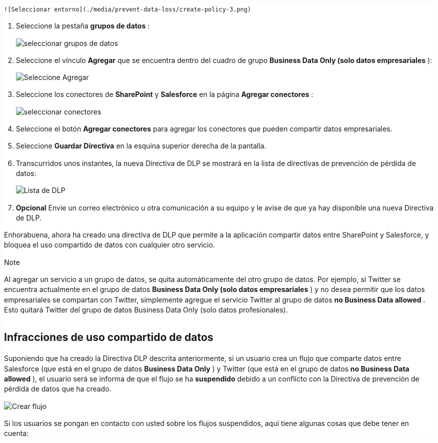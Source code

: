     ![Seleccionar entorno](./media/prevent-data-loss/create-policy-3.png)

1. Seleccione la pestaña **grupos de datos** :

    ![seleccionar grupos de datos](./media/prevent-data-loss/create-policy-4.png)

1. Seleccione el vínculo **Agregar** que se encuentra dentro del cuadro de grupo **Business Data Only (solo datos empresariales** ):

    ![Seleccione Agregar](./media/prevent-data-loss/create-policy-5.png)

1. Seleccione los conectores de **SharePoint** y **Salesforce** en la página **Agregar conectores** :

   ![seleccionar conectores](./media/prevent-data-loss/create-policy-6.png)

1. Seleccione el botón **Agregar conectores** para agregar los conectores que pueden compartir datos empresariales.

1. Seleccione **Guardar Directiva** en la esquina superior derecha de la pantalla.

1. Transcurridos unos instantes, la nueva Directiva de DLP se mostrará en la lista de directivas de prevención de pérdida de datos:

    ![Lista de DLP](./media/prevent-data-loss/create-policy-9.png)

1. **Opcional** Envíe un correo electrónico u otra comunicación a su equipo y le avise de que ya hay disponible una nueva Directiva de DLP.

Enhorabuena, ahora ha creado una directiva de DLP que permite a la aplicación compartir datos entre SharePoint y Salesforce, y bloquea el uso compartido de datos con cualquier otro servicio.

> [!NOTE]
> Al agregar un servicio a un grupo de datos, se quita automáticamente del otro grupo de datos. Por ejemplo, si Twitter se encuentra actualmente en el grupo de datos **Business Data Only (solo datos empresariales** ) y no desea permitir que los datos empresariales se compartan con Twitter, simplemente agregue el servicio Twitter al grupo de datos **no Business Data allowed** . Esto quitará Twitter del grupo de datos Business Data Only (solo datos profesionales).
>
>

## <a name="data-sharing-violations"></a>Infracciones de uso compartido de datos

Suponiendo que ha creado la Directiva DLP descrita anteriormente, si un usuario crea un flujo que comparte datos entre Salesforce (que está en el grupo de datos **Business Data Only** ) y Twitter (que está en el grupo de datos **no Business Data allowed** ), el usuario será se informa de que el flujo se ha **suspendido** debido a un conflicto con la Directiva de prevención de pérdida de datos que ha creado.

![Crear flujo](./media/prevent-data-loss/10.png)

Si los usuarios se pongan en contacto con usted sobre los flujos suspendidos, aquí tiene algunas cosas que debe tener en cuenta:
